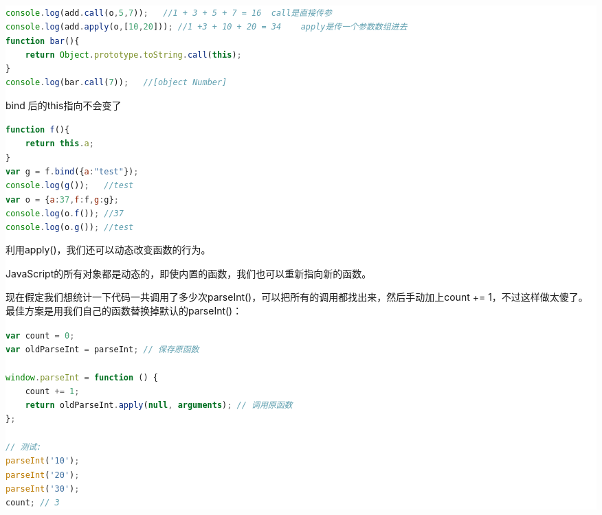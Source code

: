 ```js
console.log(add.call(o,5,7));	//1 + 3 + 5 + 7 = 16  call是直接传参
console.log(add.apply(o,[10,20])); //1 +3 + 10 + 20 = 34    apply是传一个参数数组进去
function bar(){
    return Object.prototype.toString.call(this);
}
console.log(bar.call(7));	//[object Number]
```

bind 后的this指向不会变了

```js
function f(){
    return this.a;
}
var g = f.bind({a:"test"});
console.log(g());	//test
var o = {a:37,f:f,g:g};
console.log(o.f());	//37
console.log(o.g()); //test
```

利用apply()，我们还可以动态改变函数的行为。

JavaScript的所有对象都是动态的，即使内置的函数，我们也可以重新指向新的函数。

现在假定我们想统计一下代码一共调用了多少次parseInt()，可以把所有的调用都找出来，然后手动加上count += 1，不过这样做太傻了。最佳方案是用我们自己的函数替换掉默认的parseInt()：

```js
var count = 0;
var oldParseInt = parseInt; // 保存原函数

window.parseInt = function () {
    count += 1;
    return oldParseInt.apply(null, arguments); // 调用原函数
};

// 测试:
parseInt('10');
parseInt('20');
parseInt('30');
count; // 3
```
